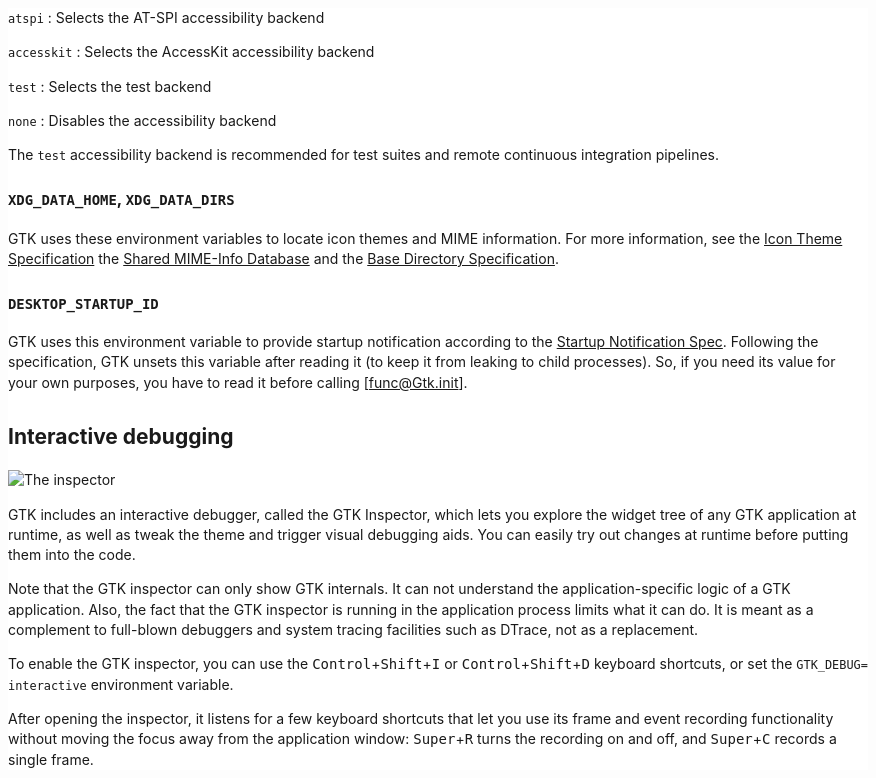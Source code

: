 `atspi`
: Selects the AT-SPI accessibility backend

`accesskit`
: Selects the AccessKit accessibility backend

`test`
: Selects the test backend

`none`
: Disables the accessibility backend

The `test` accessibility backend is recommended for test suites and remote
continuous integration pipelines.

### `XDG_DATA_HOME`, `XDG_DATA_DIRS`

GTK uses these environment variables to locate icon themes
and MIME information. For more information, see the
[Icon Theme Specification](https://freedesktop.org/Standards/icon-theme-spec)
the [Shared MIME-Info Database](https://freedesktop.org/Standards/shared-mime-info-spec)
and the [Base Directory Specification](https://freedesktop.org/Standards/basedir-spec).

### `DESKTOP_STARTUP_ID`

GTK uses this environment variable to provide startup notification
according to the [Startup Notification Spec](https://standards.freedesktop.org/startup-notification-spec/startup-notification-latest.txt).
Following the specification, GTK unsets this variable after reading
it (to keep it from leaking to child processes). So, if you need its
value for your own purposes, you have to read it before calling
[func@Gtk.init].

## Interactive debugging

![The inspector](inspector.png)

GTK includes an interactive debugger, called the GTK Inspector, which
lets you explore the widget tree of any GTK application at runtime,
as well as tweak the theme and trigger visual debugging aids. You can
easily try out changes at runtime before putting them into the code.

Note that the GTK inspector can only show GTK internals. It can not
understand the application-specific logic of a GTK application. Also,
the fact that the GTK inspector is running in the application process
limits what it can do. It is meant as a complement to full-blown
debuggers and system tracing facilities such as DTrace, not as a
replacement.

To enable the GTK inspector, you can use the <kbd>Control</kbd>+<kbd>Shift</kbd>+<kbd>I</kbd> or
<kbd>Control</kbd>+<kbd>Shift</kbd>+<kbd>D</kbd> keyboard shortcuts, or
set the `GTK_DEBUG=interactive` environment variable.

After opening the inspector, it listens for a few keyboard shortcuts that
let you use its frame and event recording functionality without moving the
focus away from the application window: <kbd>Super</kbd>+<kbd>R</kbd> turns
the recording on and off, and <kbd>Super</kbd>+<kbd>C</kbd> records a single
frame.
